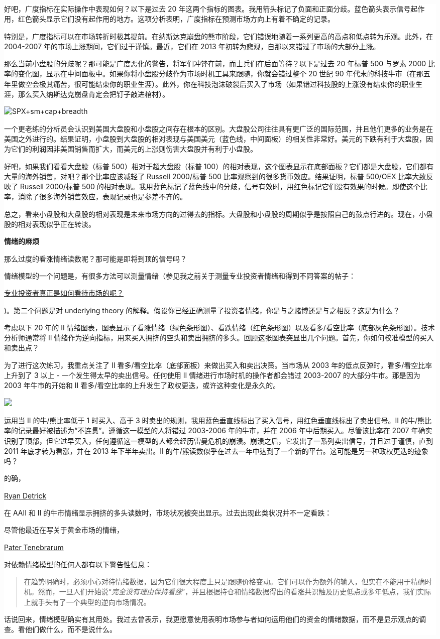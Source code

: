 好吧，广度指标在实际操作中表现如何？以下是过去 20 年这两个指标的图表。我用箭头标记了负面和正面分歧。蓝色箭头表示信号起作用，红色箭头显示它们没有起作用的地方。这项分析表明，广度指标在预测市场方向上有着不确定的记录。

特别是，广度指标可以在市场转折时极其提前。在纳斯达克崩盘的熊市阶段，它们错误地随着一系列更高的高点和低点转为乐观。此外，在 2004-2007 年的市场上涨期间，它们过于谨慎。最近，它们在 2013 年初转为悲观，自那以来错过了市场的大部分上涨。

那么当前小盘股的分歧呢？那可能是广度恶化的警告，将军们冲锋在前，而士兵们在后面等待？以下是过去 20 年标普 500 与罗素 2000 比率的变化图，显示在中间面板中。如果你将小盘股分歧作为市场时机工具来跟随，你就会错过整个 20 世纪 90 年代末的科技牛市（在那五年里做空会极其痛苦，很可能结束你的职业生涯）。此外，你在科技泡沫破裂后买入了市场（如果错过科技股的上涨没有结束你的职业生涯，那么买入纳斯达克崩盘肯定会把钉子敲进棺材）。

![SPX+sm+cap+breadth](https://blogger.googleusercontent.com/img/b/R29vZ2xl/AVvXsEguFrnXehkLN6HmY-7AlCZy_Dbo30HpvBj-_6yiUb3vC0bq4nkhOB6crk2Z9-GShYOnK3A8vIe-HXUkIm4sInPdgmNJPhgNHE3EQktvmyisphPVFEhjhJ4UGKzODTLBpprfCc0ldeL11E0/s1600/SPX+sm+cap+breadth.png)

一个更老练的分析员会认识到美国大盘股和小盘股之间存在根本的区别。大盘股公司往往具有更广泛的国际范围，并且他们更多的业务是在美国之外进行的。结果证明，小盘股到大盘股的相对表现与美国美元（蓝色线，中间面板）的相关性非常好。美元的下跌有利于大盘股，因为它们的利润因非美国销售而扩大，而美元的上涨则伤害大盘股并有利于小盘股。

好吧，如果我们看看大盘股（标普 500）相对于超大盘股（标普 100）的相对表现，这个图表显示在底部面板？它们都是大盘股，它们都有大量的海外销售，对吧？那个比率应该减轻了 Russell 2000/标普 500 比率观察到的很多货币效应。结果证明，标普 500/OEX 比率大致反映了 Russell 2000/标普 500 的相对表现。我用蓝色标记了蓝色线中的分歧，信号有效时，用红色标记它们没有效果的时候。即使这个比率，消除了很多海外销售效应，表现记录也是参差不齐的。

总之，看来小盘股和大盘股的相对表现是未来市场方向的过得去的指标。大盘股和小盘股的周期似乎是按照自己的鼓点行进的。现在，小盘股的相对表现似乎正在转淡。

**情绪的麻烦**

那么过度的看涨情绪读数呢？那可能是即将到顶的信号吗？

情绪模型的一个问题是，有很多方法可以测量情绪（参见我之前关于测量专业投资者情绪和得到不同答案的帖子：

[专业投资者真正是如何看待市场的呢？](http://humblestudentofthemarkets.blogspot.com/2014/10/what-do-pros-really-think-about-market.html)

)。第二个问题是对 underlying theory 的解释。假设你已经正确测量了投资者情绪，你是与之赌博还是与之相反？这是为什么？

考虑以下 20 年的 II 情绪图表，图表显示了看涨情绪（绿色条形图）、看跌情绪（红色条形图）以及看多/看空比率（底部灰色条形图）。技术分析师通常将 II 情绪作为逆向指标，用来买入拥挤的空头和卖出拥挤的多头。回顾这张图表突显出几个问题。首先，你如何校准模型的买入和卖出点？

为了进行这次练习，我重点关注了 II 看多/看空比率（底部面板）来做出买入和卖出决策。当市场从 2003 年的低点反弹时，看多/看空比率上升到了 3 以上 - 一个发生得太早的卖出信号。任何使用 II 情绪进行市场时机的操作者都会错过 2003-2007 的大部分牛市。那是因为 2003 年牛市的开始和 II 看多/看空比率的上升发生了政权更迭，或许这种变化是永久的。

![](https://blogger.googleusercontent.com/img/b/R29vZ2xl/AVvXsEidRxqwgFvO7490ZL2GKwe54s9PMCYuqypSmmKzx_fntqci73UH5ojQQ1jrSghJ-hO0BSDEy0GuW5izynEri8gQa8rvbh8HXeyaT3gMUGA2SJgZk45J9xpzoWLem-CpKDngG6P3QRl1zxE/s1600/SPX+and+II.png)

运用当 II 的牛/熊比率低于 1 时买入、高于 3 时卖出的规则，我用蓝色垂直线标出了买入信号，用红色垂直线标出了卖出信号。II 的牛/熊比率的记录最好被描述为“不连贯”。遵循这一模型的人将错过 2003-2006 年的牛市，并在 2006 年中后期买入。尽管该比率在 2007 年确实识别了顶部，但它过早买入，任何遵循这一模型的人都会经历雷曼危机的崩溃。崩溃之后，它发出了一系列卖出信号，并且过于谨慎，直到 2011 年底才转为看涨，并在 2013 年下半年卖出。II 的牛/熊读数似乎在过去一年中达到了一个新的平台。这可能是另一种政权更迭的迹象吗？

的确，

[Ryan Detrick](http://stocktwits.com/message/29241538)

在 AAII 和 II 的牛市情绪显示拥挤的多头读数时，市场状况被突出显示。过去出现此类状况并不一定看跌：

尽管他最近在写关于黄金市场的情绪，

[Pater Tenebrarum](http://www.acting-man.com/?p=34189)

对依赖情绪模型的任何人都有以下警告性信息：

> 在趋势明确时，必须小心对待情绪数据，因为它们很大程度上只是跟随价格变动。它们可以作为额外的输入，但实在不能用于精确时机。然而，一旦人们开始说“*完全没有理由保持看涨*”，并且根据持仓和情绪数据得出的看涨共识触及历史低点或多年低点，我们实际上就手头有了一个典型的逆向市场情况。

话说回来，情绪模型确实有其用处。我过去曾表示，我更愿意使用表明市场参与者如何运用他们的资金的情绪数据，而不是显示观点的调查。看他们做什么，而不是说什么。
